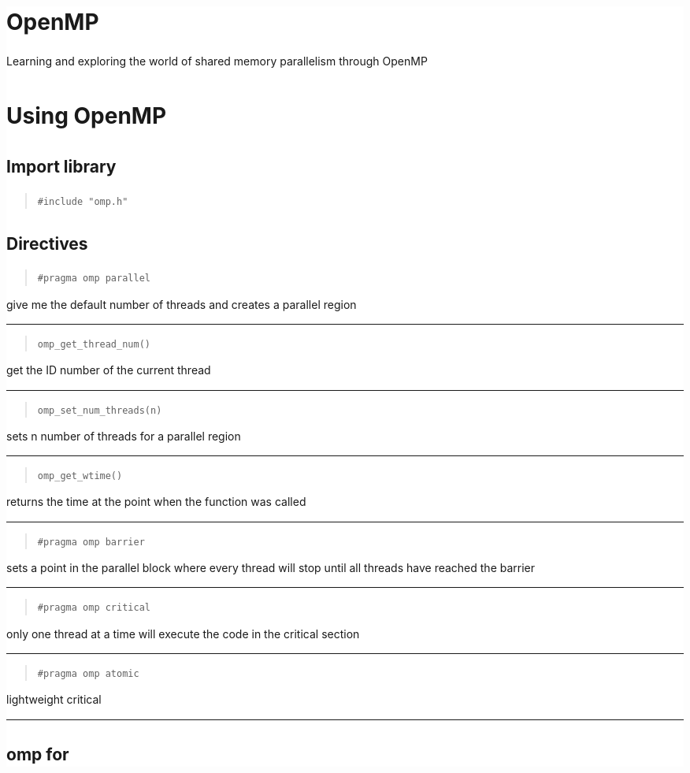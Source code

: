 # OpenMP

Learning and exploring the world of shared memory parallelism through OpenMP

# Using OpenMP

## Import library

> `#include "omp.h"`

## Directives

> `#pragma omp parallel`

give me the default number of threads and creates a parallel region

---

> `omp_get_thread_num()`

get the ID number of the current thread

---

> `omp_set_num_threads(n)`

sets n number of threads for a parallel region

---

> `omp_get_wtime()`

returns the time at the point when the function was called

---

> `#pragma omp barrier`

sets a point in the parallel block where every thread will stop until all threads have reached the barrier

---

> `#pragma omp critical`

only one thread at a time will execute the code in the critical section

---

> `#pragma omp atomic`

lightweight critical

---

## omp for
